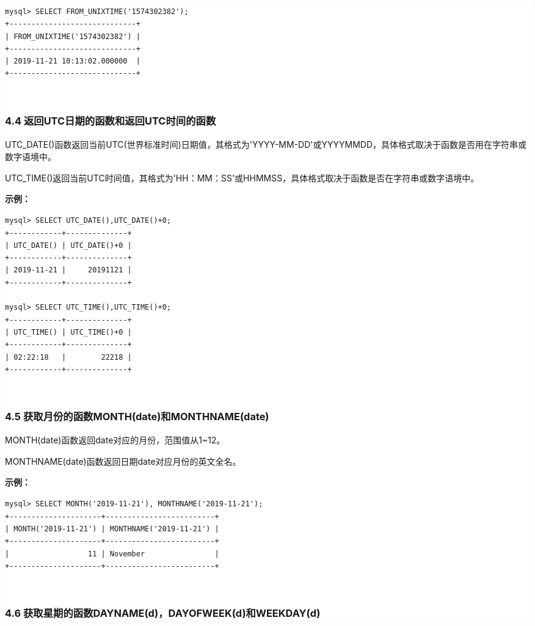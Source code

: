 ```
mysql> SELECT FROM_UNIXTIME('1574302382');
+-----------------------------+
| FROM_UNIXTIME('1574302382') |
+-----------------------------+
| 2019-11-21 10:13:02.000000  |
+-----------------------------+
```
<br>

### 4.4 返回UTC日期的函数和返回UTC时间的函数

UTC_DATE()函数返回当前UTC(世界标准时间)日期值，其格式为'YYYY-MM-DD'或YYYYMMDD，具体格式取决于函数是否用在字符串或数字语境中。

UTC_TIME()返回当前UTC时间值，其格式为'HH：MM：SS'或HHMMSS，具体格式取决于函数是否在字符串或数字语境中。

**示例：**

```
mysql> SELECT UTC_DATE(),UTC_DATE()+0;
+------------+--------------+
| UTC_DATE() | UTC_DATE()+0 |
+------------+--------------+
| 2019-11-21 |     20191121 |
+------------+--------------+

mysql> SELECT UTC_TIME(),UTC_TIME()+0;
+------------+--------------+
| UTC_TIME() | UTC_TIME()+0 |
+------------+--------------+
| 02:22:18   |        22218 |
+------------+--------------+
```

<br>

### 4.5 获取月份的函数MONTH(date)和MONTHNAME(date)

MONTH(date)函数返回date对应的月份，范围值从1~12。

MONTHNAME(date)函数返回日期date对应月份的英文全名。

**示例：**

```
mysql> SELECT MONTH('2019-11-21'), MONTHNAME('2019-11-21');
+---------------------+-------------------------+
| MONTH('2019-11-21') | MONTHNAME('2019-11-21') |
+---------------------+-------------------------+
|                  11 | November                |
+---------------------+-------------------------+
```

<br>

### 4.6 获取星期的函数DAYNAME(d)，DAYOFWEEK(d)和WEEKDAY(d)
